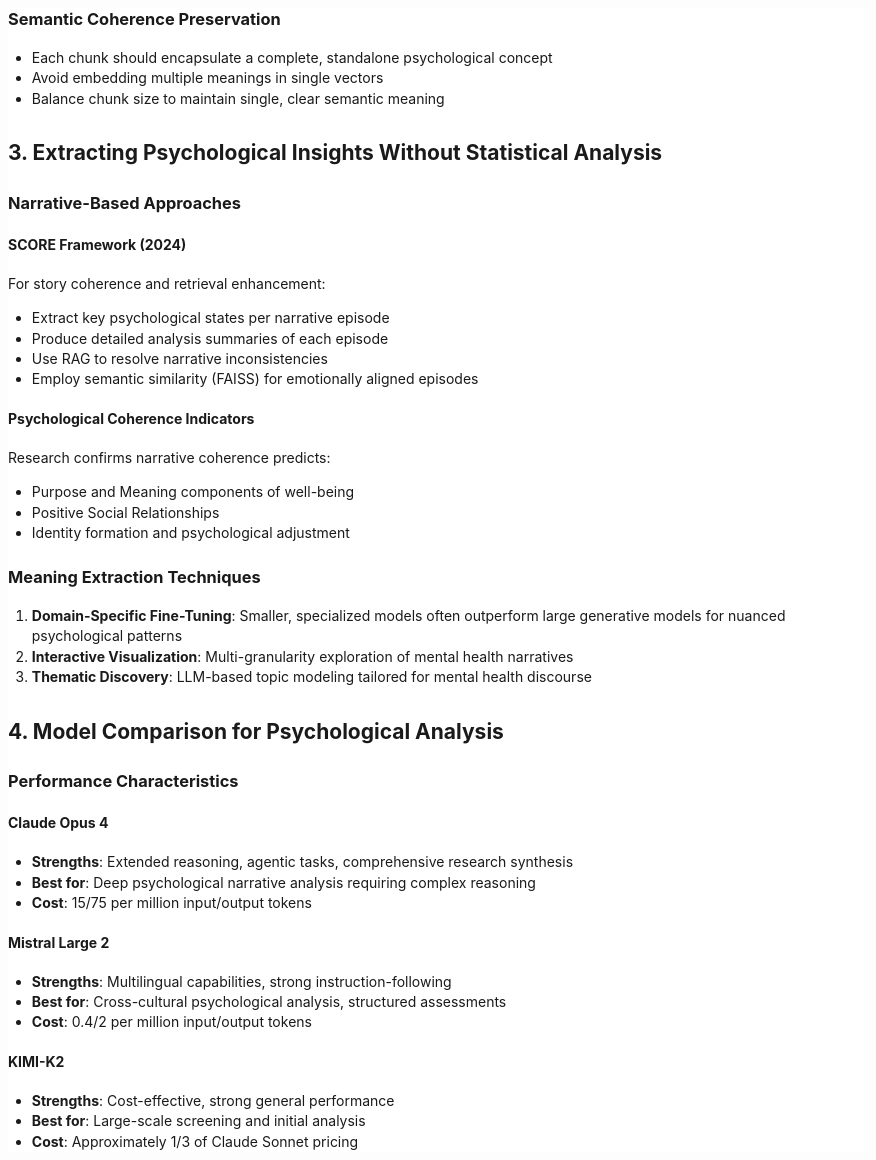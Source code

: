 ### Semantic Coherence Preservation
- Each chunk should encapsulate a complete, standalone psychological concept
- Avoid embedding multiple meanings in single vectors
- Balance chunk size to maintain single, clear semantic meaning

## 3. Extracting Psychological Insights Without Statistical Analysis

### Narrative-Based Approaches

#### SCORE Framework (2024)
For story coherence and retrieval enhancement:
- Extract key psychological states per narrative episode
- Produce detailed analysis summaries of each episode
- Use RAG to resolve narrative inconsistencies
- Employ semantic similarity (FAISS) for emotionally aligned episodes

#### Psychological Coherence Indicators
Research confirms narrative coherence predicts:
- Purpose and Meaning components of well-being
- Positive Social Relationships
- Identity formation and psychological adjustment

### Meaning Extraction Techniques

1. **Domain-Specific Fine-Tuning**: Smaller, specialized models often outperform large generative models for nuanced psychological patterns
2. **Interactive Visualization**: Multi-granularity exploration of mental health narratives
3. **Thematic Discovery**: LLM-based topic modeling tailored for mental health discourse

## 4. Model Comparison for Psychological Analysis

### Performance Characteristics

#### Claude Opus 4
- **Strengths**: Extended reasoning, agentic tasks, comprehensive research synthesis
- **Best for**: Deep psychological narrative analysis requiring complex reasoning
- **Cost**: $15/$75 per million input/output tokens

#### Mistral Large 2
- **Strengths**: Multilingual capabilities, strong instruction-following
- **Best for**: Cross-cultural psychological analysis, structured assessments
- **Cost**: $0.4/$2 per million input/output tokens

#### KIMI-K2
- **Strengths**: Cost-effective, strong general performance
- **Best for**: Large-scale screening and initial analysis
- **Cost**: Approximately 1/3 of Claude Sonnet pricing
